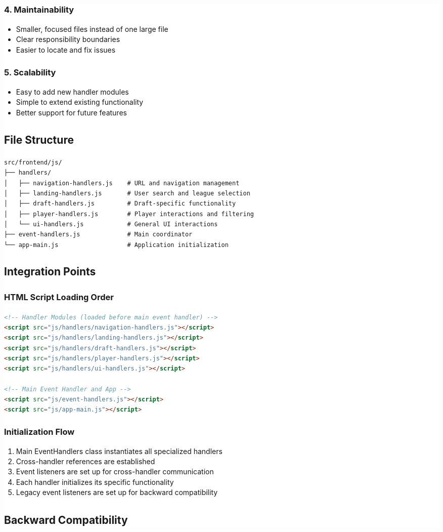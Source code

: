 ### 4. **Maintainability**
- Smaller, focused files instead of one large file
- Clear responsibility boundaries
- Easier to locate and fix issues

### 5. **Scalability**
- Easy to add new handler modules
- Simple to extend existing functionality
- Better support for future features

## File Structure

```
src/frontend/js/
├── handlers/
│   ├── navigation-handlers.js    # URL and navigation management
│   ├── landing-handlers.js       # User search and league selection
│   ├── draft-handlers.js         # Draft-specific functionality
│   ├── player-handlers.js        # Player interactions and filtering
│   └── ui-handlers.js            # General UI interactions
├── event-handlers.js             # Main coordinator
└── app-main.js                   # Application initialization
```

## Integration Points

### HTML Script Loading Order
```html
<!-- Handler Modules (loaded before main event handler) -->
<script src="js/handlers/navigation-handlers.js"></script>
<script src="js/handlers/landing-handlers.js"></script>
<script src="js/handlers/draft-handlers.js"></script>
<script src="js/handlers/player-handlers.js"></script>
<script src="js/handlers/ui-handlers.js"></script>

<!-- Main Event Handler and App -->
<script src="js/event-handlers.js"></script>
<script src="js/app-main.js"></script>
```

### Initialization Flow
1. Main EventHandlers class instantiates all specialized handlers
2. Cross-handler references are established
3. Event listeners are set up for cross-handler communication
4. Each handler initializes its specific functionality
5. Legacy event listeners are set up for backward compatibility

## Backward Compatibility
